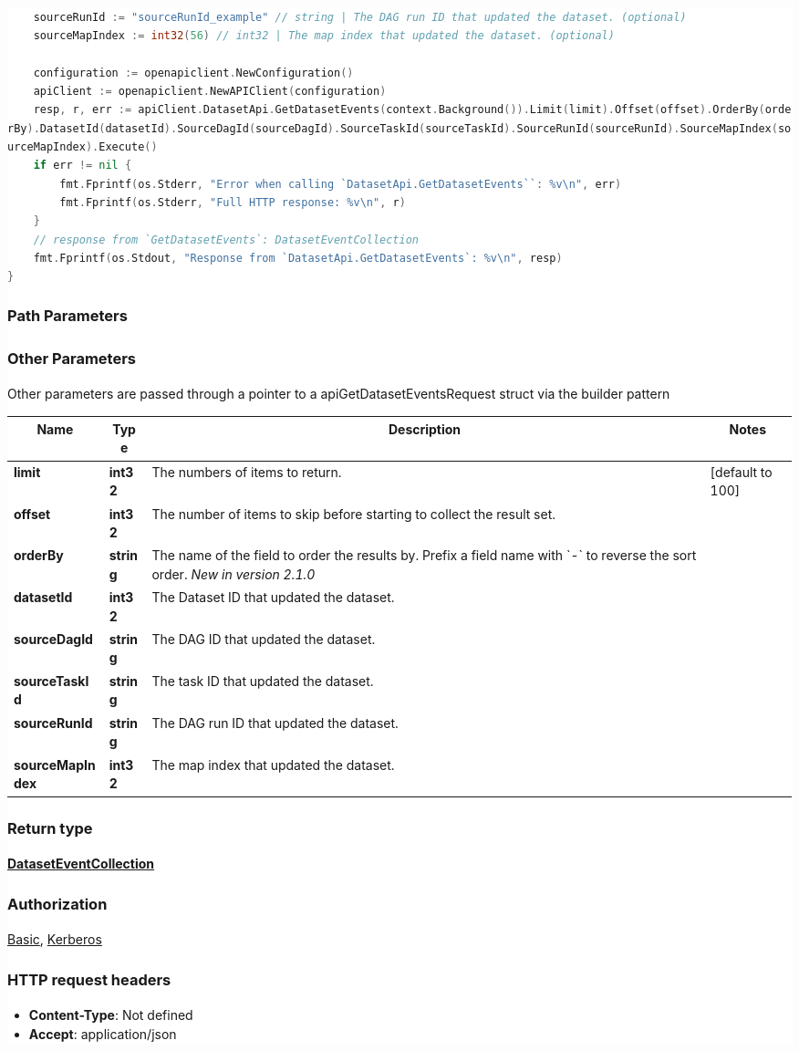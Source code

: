 ```go
    sourceRunId := "sourceRunId_example" // string | The DAG run ID that updated the dataset. (optional)
    sourceMapIndex := int32(56) // int32 | The map index that updated the dataset. (optional)

    configuration := openapiclient.NewConfiguration()
    apiClient := openapiclient.NewAPIClient(configuration)
    resp, r, err := apiClient.DatasetApi.GetDatasetEvents(context.Background()).Limit(limit).Offset(offset).OrderBy(orderBy).DatasetId(datasetId).SourceDagId(sourceDagId).SourceTaskId(sourceTaskId).SourceRunId(sourceRunId).SourceMapIndex(sourceMapIndex).Execute()
    if err != nil {
        fmt.Fprintf(os.Stderr, "Error when calling `DatasetApi.GetDatasetEvents``: %v\n", err)
        fmt.Fprintf(os.Stderr, "Full HTTP response: %v\n", r)
    }
    // response from `GetDatasetEvents`: DatasetEventCollection
    fmt.Fprintf(os.Stdout, "Response from `DatasetApi.GetDatasetEvents`: %v\n", resp)
}
```

### Path Parameters



### Other Parameters

Other parameters are passed through a pointer to a apiGetDatasetEventsRequest struct via the builder pattern


Name | Type | Description  | Notes
------------- | ------------- | ------------- | -------------
 **limit** | **int32** | The numbers of items to return. | [default to 100]
 **offset** | **int32** | The number of items to skip before starting to collect the result set. | 
 **orderBy** | **string** | The name of the field to order the results by. Prefix a field name with &#x60;-&#x60; to reverse the sort order.  *New in version 2.1.0*  | 
 **datasetId** | **int32** | The Dataset ID that updated the dataset. | 
 **sourceDagId** | **string** | The DAG ID that updated the dataset. | 
 **sourceTaskId** | **string** | The task ID that updated the dataset. | 
 **sourceRunId** | **string** | The DAG run ID that updated the dataset. | 
 **sourceMapIndex** | **int32** | The map index that updated the dataset. | 

### Return type

[**DatasetEventCollection**](DatasetEventCollection.md)

### Authorization

[Basic](../README.md#Basic), [Kerberos](../README.md#Kerberos)

### HTTP request headers

- **Content-Type**: Not defined
- **Accept**: application/json
